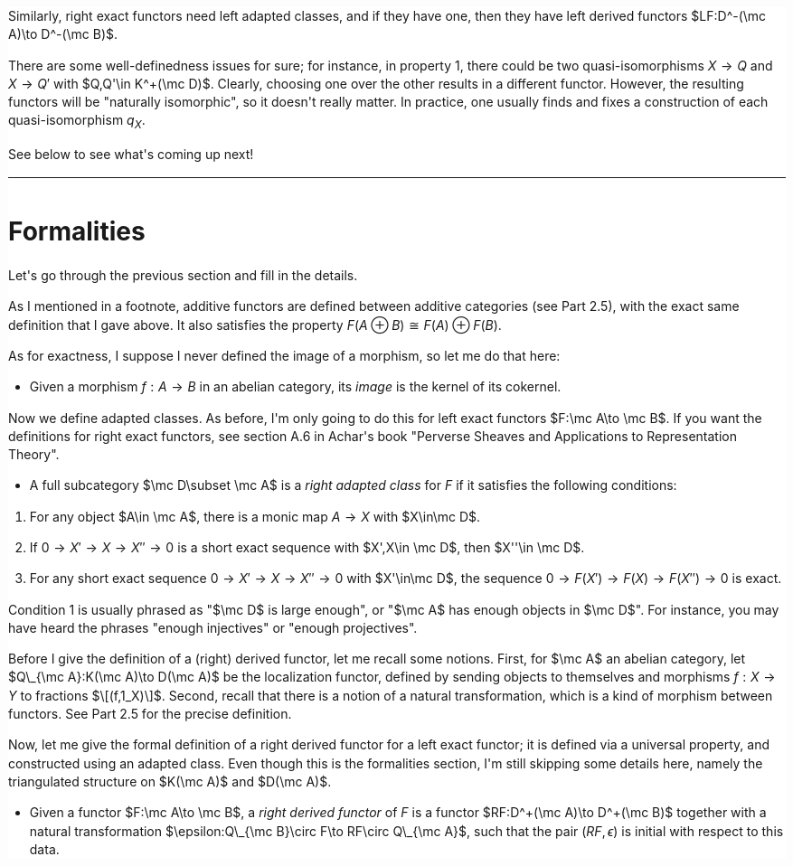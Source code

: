 Similarly, right exact functors need left adapted classes, and if they have one, then they have left derived functors $LF:D^-(\mc A)\to D^-(\mc B)$.

There are some well-definedness issues for sure; for instance, in property 1, there could be two quasi-isomorphisms $X\to Q$ and $X\to Q'$ with $Q,Q'\in K^+(\mc D)$. Clearly, choosing one over the other results in a different functor. However, the resulting functors will be "naturally isomorphic", so it doesn't really matter. In practice, one usually finds and fixes a construction of each quasi-isomorphism $q_X$.

See below to see what's coming up next!

---

# Formalities

Let's go through the previous section and fill in the details.

As I mentioned in a footnote, additive functors are defined between additive categories (see Part 2.5), with the exact same definition that I gave above. It also satisfies the property $F(A\oplus B)\cong F(A)\oplus F(B)$.

As for exactness, I suppose I never defined the image of a morphism, so let me do that here:

- Given a morphism $f:A\to B$ in an abelian category, its *image* is the kernel of its cokernel.

Now we define adapted classes. As before, I'm only going to do this for left exact functors $F:\mc A\to \mc B$. If you want the definitions for right exact functors, see section A.6 in Achar's book "Perverse Sheaves and Applications to Representation Theory".

- A full subcategory $\mc D\subset \mc A$ is a *right adapted class* for $F$ if it satisfies the following conditions:

1. For any object $A\in \mc A$, there is a monic map $A\to X$ with $X\in\mc D$.

2. If $0\to X'\to X\to X''\to 0$ is a short exact sequence with $X',X\in \mc D$, then $X''\in \mc D$.

3. For any short exact sequence $0\to X'\to X\to X''\to 0$ with $X'\in\mc D$, the sequence $0\to F(X')\to F(X)\to F(X'')\to 0$ is exact.

Condition 1 is usually phrased as "$\mc D$ is large enough", or "$\mc A$ has enough objects in $\mc D$". For instance, you may have heard the phrases "enough injectives" or "enough projectives".

Before I give the definition of a (right) derived functor, let me recall some notions. First, for $\mc A$ an abelian category, let $Q\_{\mc A}:K(\mc A)\to D(\mc A)$ be the localization functor, defined by sending objects to themselves and morphisms $f:X\to Y$ to fractions $\[(f,1_X)\]$. Second, recall that there is a notion of a natural transformation, which is a kind of morphism between functors. See Part 2.5 for the precise definition.

Now, let me give the formal definition of a right derived functor for a left exact functor; it is defined via a universal property, and constructed using an adapted class. Even though this is the formalities section, I'm still skipping some details here, namely the triangulated structure on $K(\mc A)$ and $D(\mc A)$.

- Given a functor $F:\mc A\to \mc B$, a *right derived functor* of $F$ is a functor $RF:D^+(\mc A)\to D^+(\mc B)$ together with a natural transformation $\epsilon:Q\_{\mc B}\circ F\to RF\circ Q\_{\mc A}$, such that the pair $(RF,\epsilon)$ is initial with respect to this data.


[^nonaddfunctor]: The category $\mc A$ with one object, $A$, and one morphism, $1_A$, is naturally abelian, with $A$ being a zero object and $1_A$ a zero morphism. Let $\mc B$ be any other abelian category. For any object $B\in \mc B$, there is a functor $F_B:\mc A\to \mc B$ defined by $F_B(A)=B$ and $F_B(1_A)=1_B$. If $B$ is not a zero object, then $1_B$ is not a zero morphism. Therefore, by picking $\mc B$ to be an abelian category that has an object that isn't a zero object, we have found a functor between abelian categories that sends a zero object to a non-zero object and a zero morphism to a non-zero morphism. For an example of an abelian category that has a non-zero object, take the category of abelian groups. Then any non-trivial abelian group, such as $\Z$, is a non-zero object.
[^additive]: As I will explain in the formalities section, and if you read Part 2.5, the notion of additive functor is defined between additive categories (categories enriched over abelian groups), not just abelian categories. In fact, $K(\mc A)$ and $D(\mc A)$ are additive, though usually not abelian. The functor $K(F)$ induced by an additive functor is additive, and when it exists, a derived functor is also additive.